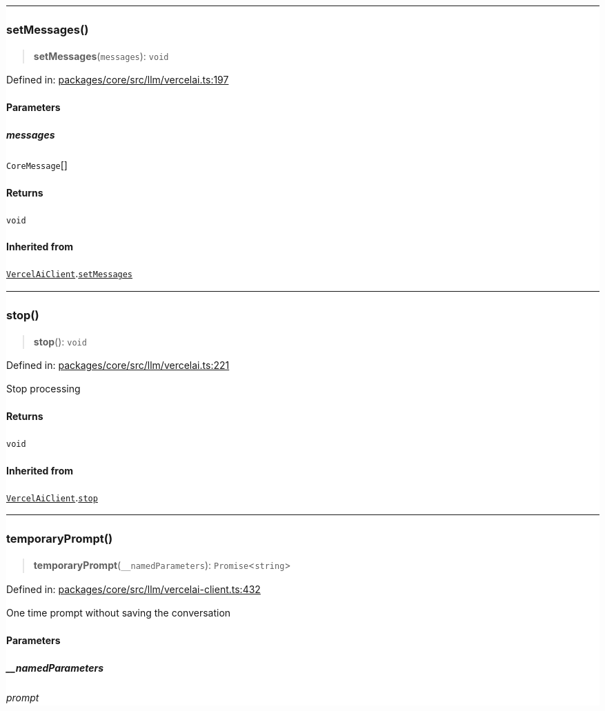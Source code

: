 ***

### setMessages()

> **setMessages**(`messages`): `void`

Defined in: [packages/core/src/llm/vercelai.ts:197](https://github.com/GeoDaCenter/openassistant/blob/37d127dc7a76d6b5cf9de906c055e4c904e3dfed/packages/core/src/llm/vercelai.ts#L197)

#### Parameters

##### messages

`CoreMessage`[]

#### Returns

`void`

#### Inherited from

[`VercelAiClient`](VercelAiClient.md).[`setMessages`](VercelAiClient.md#setmessages)

***

### stop()

> **stop**(): `void`

Defined in: [packages/core/src/llm/vercelai.ts:221](https://github.com/GeoDaCenter/openassistant/blob/37d127dc7a76d6b5cf9de906c055e4c904e3dfed/packages/core/src/llm/vercelai.ts#L221)

Stop processing

#### Returns

`void`

#### Inherited from

[`VercelAiClient`](VercelAiClient.md).[`stop`](VercelAiClient.md#stop)

***

### temporaryPrompt()

> **temporaryPrompt**(`__namedParameters`): `Promise`\<`string`\>

Defined in: [packages/core/src/llm/vercelai-client.ts:432](https://github.com/GeoDaCenter/openassistant/blob/37d127dc7a76d6b5cf9de906c055e4c904e3dfed/packages/core/src/llm/vercelai-client.ts#L432)

One time prompt without saving the conversation

#### Parameters

##### \_\_namedParameters

###### prompt

